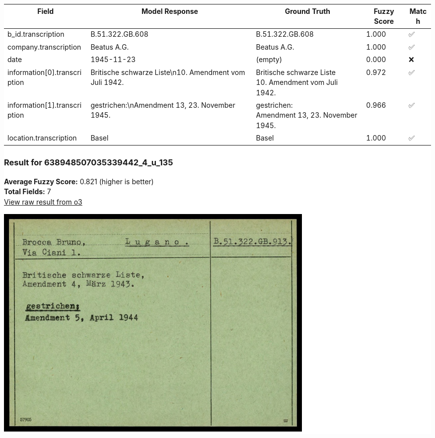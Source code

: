 | Field | Model Response | Ground Truth | Fuzzy Score | Match |
|-------|----------------|--------------|-------------|-------|
| b_id.transcription | B.51.322.GB.608 | B.51.322.GB.608 | 1.000 | ✅ |
| company.transcription | Beatus A.G. | Beatus A.G. | 1.000 | ✅ |
| date | 1945-11-23 | (empty) | 0.000 | ❌ |
| information[0].transcription | Britische schwarze Liste\n10. Amendment vom Juli 1942. | Britische schwarze Liste<br>10. Amendment vom Juli 1942. | 0.972 | ✅ |
| information[1].transcription | gestrichen:\nAmendment 13, 23. November 1945. | gestrichen:<br>Amendment 13, 23. November 1945. | 0.966 | ✅ |
| location.transcription | Basel | Basel | 1.000 | ✅ |


### Result for 638948507035339442_4_u_135
**Average Fuzzy Score:** 0.821 (higher is better)<br>
**Total Fields:** 7<br>
[View raw result from o3](https://github.com/RISE-UNIBAS/humanities_data_benchmark/blob/main/results/2025-10-24/T0312/request_T0312_638948507035339442_4_u_135.json)

<img src="https://github.com/RISE-UNIBAS/humanities_data_benchmark/blob/main/benchmarks/blacklist/images/638948507035339442_4_u_135.jpg?raw=true" alt="638948507035339442_4_u_135" width="600px">
